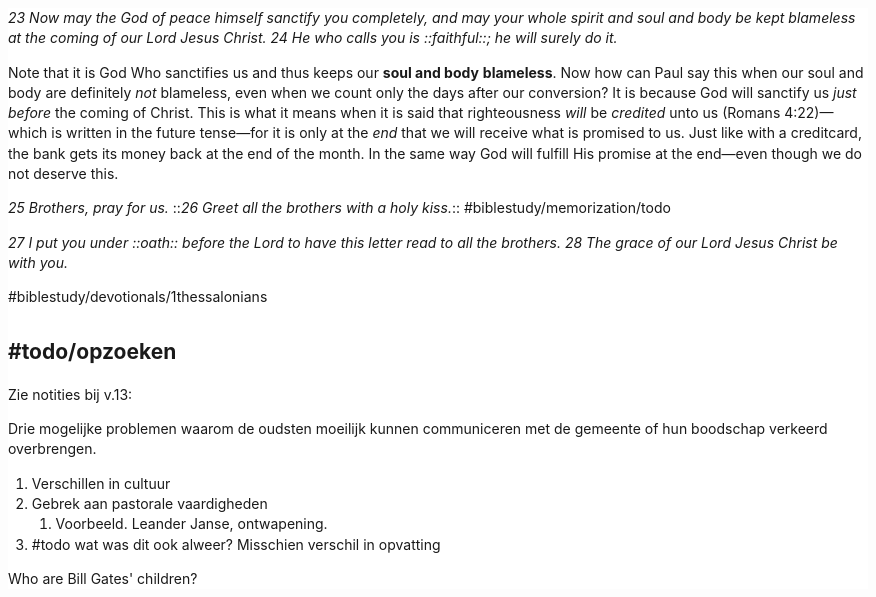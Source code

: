 *23 Now may the God of peace himself sanctify you completely, and may your whole spirit and soul and body be kept blameless at the coming of our Lord Jesus Christ. 24 He who calls you is ::faithful::; he will surely do it.*

Note that it is God Who sanctifies us and thus keeps our **soul and body** **blameless**. Now how can Paul say this when our soul and body are definitely *not* blameless, even when we count only the days after our conversion? It is because God will sanctify us *just before* the coming of Christ. This is what it means when it is said that righteousness *will* be *credited* unto us (Romans 4:22)—which is written in the future tense—for it is only at the *end* that we will receive what is promised to us. Just like with a creditcard, the bank gets its money back at the end of the month. In the same way God will fulfill His promise at the end—even though we do not deserve this.  

*25 Brothers, pray for us.*
::*26 Greet all the brothers with a holy kiss.*:: #biblestudy/memorization/todo

*27 I put you under ::oath:: before the Lord to have this letter read to all the brothers.*
*28 The grace of our Lord Jesus Christ be with you.*



#biblestudy/devotionals/1thessalonians

## #todo/opzoeken  

Zie notities bij v.13: 

Drie mogelijke problemen waarom de oudsten moeilijk kunnen communiceren met de gemeente of hun boodschap verkeerd overbrengen.
1. Verschillen in cultuur
2. Gebrek aan pastorale vaardigheden
	1. Voorbeeld. Leander Janse, ontwapening. 
3. #todo wat was dit ook alweer? Misschien verschil in opvatting

Who are Bill Gates' children? 

